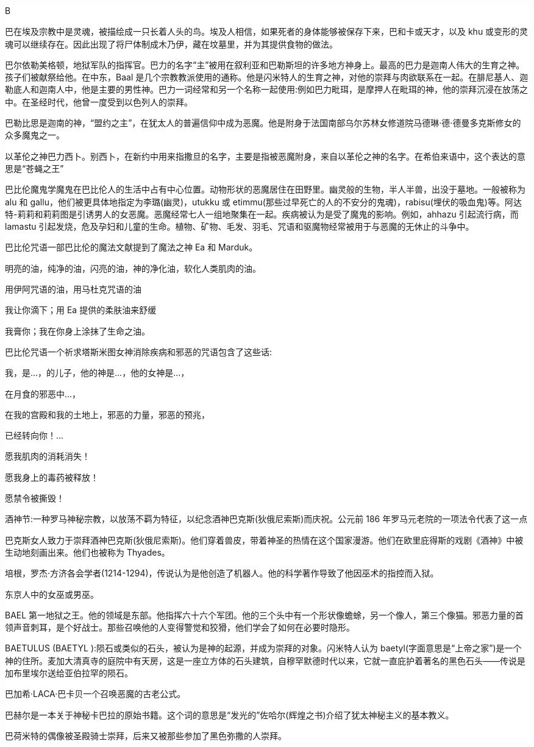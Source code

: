 <title>Dictionary of Satanism</title> <link href="css.css" rel="stylesheet" type="text/css"> 

B

巴在埃及宗教中是灵魂，被描绘成一只长着人头的鸟。埃及人相信，如果死者的身体能够被保存下来，巴和卡或天才，以及 khu 或变形的灵魂可以继续存在。因此出现了将尸体制成木乃伊，藏在坟墓里，并为其提供食物的做法。

巴尔依勒美格顿，地狱军队的指挥官。巴力的名字“主”被用在叙利亚和巴勒斯坦的许多地方神身上。最高的巴力是迦南人伟大的生育之神。孩子们被献祭给他。在中东，Baal 是几个宗教教派使用的通称。他是闪米特人的生育之神，对他的崇拜与肉欲联系在一起。在腓尼基人、迦勒底人和迦南人中，他是主要的男性神。巴力一词经常和另一个名称一起使用:例如巴力毗珥，是摩押人在毗珥的神，他的崇拜沉浸在放荡之中。在圣经时代，他曾一度受到以色列人的崇拜。

巴勒比思是迦南的神，“盟约之主”，在犹太人的普遍信仰中成为恶魔。他是附身于法国南部乌尔苏林女修道院马德琳·德·德曼多克斯修女的众多魔鬼之一。

以革伦之神巴力西卜。别西卜，在新约中用来指撒旦的名字，主要是指被恶魔附身，来自以革伦之神的名字。在希伯来语中，这个表达的意思是“苍蝇之王”

巴比伦魔鬼学魔鬼在巴比伦人的生活中占有中心位置。动物形状的恶魔居住在田野里。幽灵般的生物，半人半兽，出没于墓地。一般被称为 alu 和 gallu，他们被更具体地指定为李璐(幽灵)，utukku 或 etimmu(那些过早死亡的人的不安分的鬼魂)，rabisu(埋伏的吸血鬼)等。阿达特-莉莉和莉莉图是引诱男人的女恶魔。恶魔经常七人一组地聚集在一起。疾病被认为是受了魔鬼的影响。例如，ahhazu 引起流行病，而 lamastu 引起发烧，危及孕妇和儿童的生命。植物、矿物、毛发、羽毛、咒语和驱魔物经常被用于与恶魔的无休止的斗争中。

巴比伦咒语一部巴比伦的魔法文献提到了魔法之神 Ea 和 Marduk。

明亮的油，纯净的油，闪亮的油，神的净化油，软化人类肌肉的油。

用伊阿咒语的油，用马杜克咒语的油

我让你滴下；用 Ea 提供的柔肤油来舒缓

我膏你；我在你身上涂抹了生命之油。

巴比伦咒语一个祈求塔斯米图女神消除疾病和邪恶的咒语包含了这些话:

我，是…，的儿子，他的神是…，他的女神是…，

在月食的邪恶中…，

在我的宫殿和我的土地上，邪恶的力量，邪恶的预兆，

已经转向你！…

愿我肌肉的消耗消失！

愿我身上的毒药被释放！

愿禁令被撕毁！

酒神节:一种罗马神秘宗教，以放荡不羁为特征，以纪念酒神巴克斯(狄俄尼索斯)而庆祝。公元前 186 年罗马元老院的一项法令代表了这一点

巴克斯女人致力于崇拜酒神巴克斯(狄俄尼索斯)。他们穿着兽皮，带着神圣的热情在这个国家漫游。他们在欧里庇得斯的戏剧《酒神》中被生动地刻画出来。他们也被称为 Thyades。

培根，罗杰·方济各会学者(1214-1294)，传说认为是他创造了机器人。他的科学著作导致了他因巫术的指控而入狱。

东京人中的女巫或男巫。

BAEL 第一地狱之王。他的领域是东部。他指挥六十六个军团。他的三个头中有一个形状像蟾蜍，另一个像人，第三个像猫。邪恶力量的首领声音刺耳，是个好战士。那些召唤他的人变得警觉和狡猾，他们学会了如何在必要时隐形。

BAETULUS (BAETYL ):陨石或类似的石头，被认为是神的起源，并成为崇拜的对象。闪米特人认为 baetyl(字面意思是“上帝之家”)是一个神的住所。麦加大清真寺的庭院中有天房，这是一座立方体的石头建筑，自穆罕默德时代以来，它就一直庇护着著名的黑色石头——传说是加布里埃尔送给亚伯拉罕的陨石。

巴加希·LACA·巴卡贝一个召唤恶魔的古老公式。

巴赫尔是一本关于神秘卡巴拉的原始书籍。这个词的意思是“发光的”佐哈尔(辉煌之书)介绍了犹太神秘主义的基本教义。

巴荷米特的偶像被圣殿骑士崇拜，后来又被那些参加了黑色弥撒的人崇拜。
